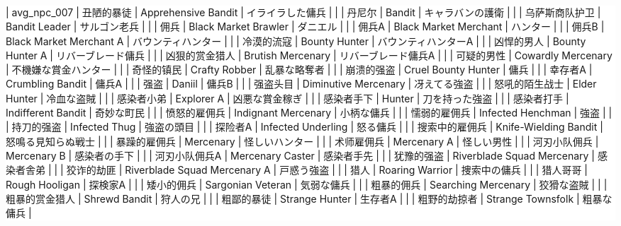 | avg_npc_007 | 丑陋的暴徒 | Apprehensive Bandit | イライラした傭兵 |
|   | 丹尼尔 | Bandit | キャラバンの護衛 |
|   | 乌萨斯商队护卫 | Bandit Leader | サルゴン老兵 |
|   | 佣兵 | Black Market Brawler | ダニエル |
|   | 佣兵A | Black Market Merchant | ハンター |
|   | 佣兵B | Black Market Merchant A | バウンティハンター |
|   | 冷漠的流寇 | Bounty Hunter | バウンティハンターA |
|   | 凶悍的男人 | Bounty Hunter A | リバーブレード傭兵 |
|   | 凶狠的赏金猎人 | Brutish Mercenary | リバーブレード傭兵A |
|   | 可疑的男性 | Cowardly Mercenary | 不機嫌な賞金ハンター |
|   | 奇怪的镇民 | Crafty Robber | 乱暴な略奪者 |
|   | 崩溃的强盗 | Cruel Bounty Hunter | 傭兵 |
|   | 幸存者A | Crumbling Bandit | 傭兵A |
|   | 强盗 | Daniil | 傭兵B |
|   | 强盗头目 | Diminutive Mercenary | 冴えてる強盗 |
|   | 怒吼的陌生战士 | Elder Hunter | 冷血な盗賊 |
|   | 感染者小弟 | Explorer A | 凶悪な賞金稼ぎ |
|   | 感染者手下 | Hunter | 刀を持った強盗 |
|   | 感染者打手 | Indifferent Bandit | 奇妙な町民 |
|   | 愤怒的雇佣兵 | Indignant Mercenary | 小柄な傭兵 |
|   | 懦弱的雇佣兵 | Infected Henchman | 強盗 |
|   | 持刀的强盗 | Infected Thug | 強盗の頭目 |
|   | 探险者A | Infected Underling | 怒る傭兵 |
|   | 搜索中的雇佣兵 | Knife-Wielding Bandit | 怒鳴る見知らぬ戦士 |
|   | 暴躁的雇佣兵 | Mercenary | 怪しいハンター |
|   | 术师雇佣兵 | Mercenary A | 怪しい男性 |
|   | 河刃小队佣兵 | Mercenary B | 感染者の手下 |
|   | 河刃小队佣兵A | Mercenary Caster | 感染者手先 |
|   | 犹豫的强盗 | Riverblade Squad Mercenary | 感染者舎弟 |
|   | 狡诈的劫匪 | Riverblade Squad Mercenary A | 戸惑う強盗 |
|   | 猎人 | Roaring Warrior | 捜索中の傭兵 |
|   | 猎人哥哥 | Rough Hooligan | 探検家A |
|   | 矮小的佣兵 | Sargonian Veteran | 気弱な傭兵 |
|   | 粗暴的佣兵 | Searching Mercenary | 狡猾な盗賊 |
|   | 粗暴的赏金猎人 | Shrewd Bandit | 狩人の兄 |
|   | 粗鄙的暴徒 | Strange Hunter | 生存者A |
|   | 粗野的劫掠者 | Strange Townsfolk | 粗暴な傭兵 |